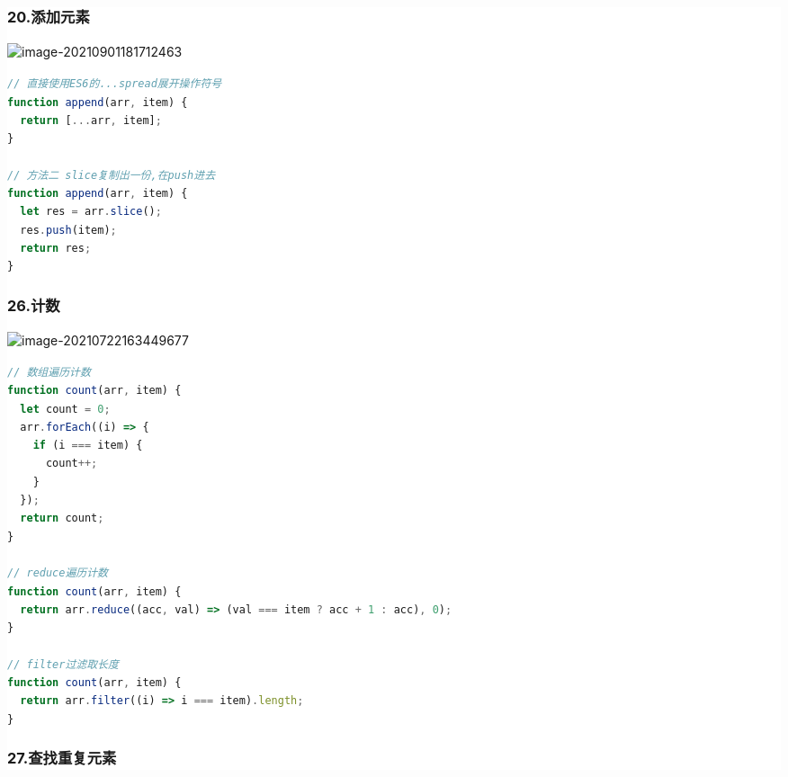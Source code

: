 ```js

```

###

### 20.添加元素

![image-20210901181712463](http://i0.hdslb.com/bfs/album/952089721018a087f8ee161833b49aa4cf82cfd7.png)

```js
// 直接使用ES6的...spread展开操作符号
function append(arr, item) {
  return [...arr, item];
}

// 方法二 slice复制出一份,在push进去
function append(arr, item) {
  let res = arr.slice();
  res.push(item);
  return res;
}
```

### 26.计数

![image-20210722163449677](http://i0.hdslb.com/bfs/album/e80c0e9526b74fe111200f6a867de312ca82919e.png)

```js
// 数组遍历计数
function count(arr, item) {
  let count = 0;
  arr.forEach((i) => {
    if (i === item) {
      count++;
    }
  });
  return count;
}

// reduce遍历计数
function count(arr, item) {
  return arr.reduce((acc, val) => (val === item ? acc + 1 : acc), 0);
}

// filter过滤取长度
function count(arr, item) {
  return arr.filter((i) => i === item).length;
}
```

### 27.查找重复元素

